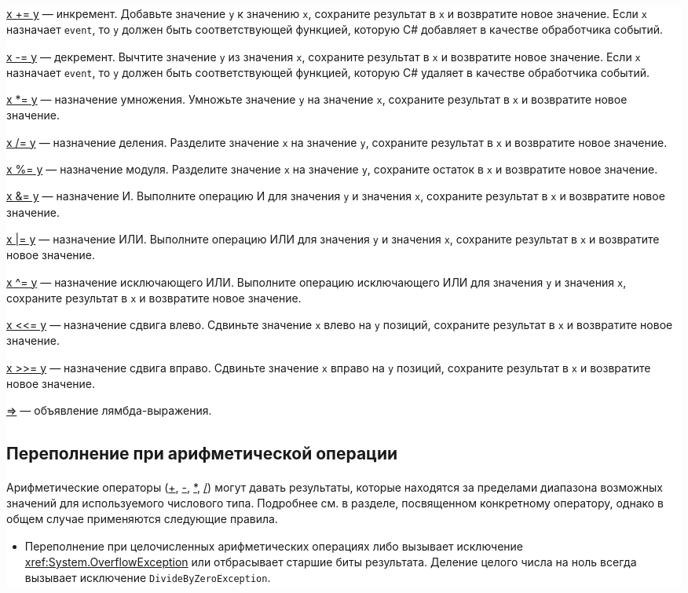  [x \+\= y](../../../csharp/language-reference/operators/addition-assignment-operator.md) — инкремент.  Добавьте значение `y` к значению `x`, сохраните результат в `x` и возвратите новое значение.  Если `x` назначает `event`, то `y` должен быть соответствующей функцией, которую C\# добавляет в качестве обработчика событий.  
  
 [x \-\= y](../../../csharp/language-reference/operators/subtraction-assignment-operator-1.md) — декремент.  Вычтите значение `y` из значения `x`, сохраните результат в `x` и возвратите новое значение.  Если `x` назначает `event`, то `y` должен быть соответствующей функцией, которую C\# удаляет в качестве обработчика событий.  
  
 [x \*\= y](../../../csharp/language-reference/operators/multiplication-assignment-operator.md) — назначение умножения.  Умножьте значение `y` на значение `x`, сохраните результат в `x` и возвратите новое значение.  
  
 [x \/\= y](../../../csharp/language-reference/operators/subtraction-assignment-operator.md) — назначение деления.  Разделите значение `x` на значение `y`, сохраните результат в `x` и возвратите новое значение.  
  
 [x %\= y](../../../csharp/language-reference/operators/modulus-assignment-operator.md) — назначение модуля.  Разделите значение `x` на значение `y`, сохраните остаток в `x` и возвратите новое значение.  
  
 [x &\= y](../../../csharp/language-reference/operators/and-assignment-operator.md) — назначение И.  Выполните операцию И для значения `y` и значения `x`, сохраните результат в `x` и возвратите новое значение.  
  
 [x &#124;\= y](../../../csharp/language-reference/operators/or-assignment-operator.md) — назначение ИЛИ.  Выполните операцию ИЛИ для значения `y` и значения `x`, сохраните результат в `x` и возвратите новое значение.  
  
 [x ^\= y](../../../csharp/language-reference/operators/xor-assignment-operator.md) — назначение исключающего ИЛИ.  Выполните операцию исключающего ИЛИ для значения `y` и значения `x`, сохраните результат в `x` и возвратите новое значение.  
  
 [x \<\<\= y](../../../csharp/language-reference/operators/left-shift-assignment-operator.md) — назначение сдвига влево.  Сдвиньте значение `x` влево на `y` позиций, сохраните результат в `x` и возвратите новое значение.  
  
 [x \>\>\= y](../../../csharp/language-reference/operators/right-shift-assignment-operator.md) — назначение сдвига вправо.  Сдвиньте значение `x` вправо на `y` позиций, сохраните результат в `x` и возвратите новое значение.  
  
 [\=\>](../../../csharp/language-reference/operators/lambda-operator.md) — объявление лямбда\-выражения.  
  
## Переполнение при арифметической операции  
 Арифметические операторы \([\+](../../../csharp/language-reference/operators/addition-operator.md), [\-](../../../csharp/language-reference/operators/subtraction-operator.md), [\*](../../../csharp/language-reference/operators/multiplication-operator.md), [\/](../../../csharp/language-reference/operators/division-operator.md)\) могут давать результаты, которые находятся за пределами диапазона возможных значений для используемого числового типа.  Подробнее см. в разделе, посвященном конкретному оператору, однако в общем случае применяются следующие правила.  
  
-   Переполнение при целочисленных арифметических операциях либо вызывает исключение <xref:System.OverflowException> или отбрасывает старшие биты результата.  Деление целого числа на ноль всегда вызывает исключение `DivideByZeroException`.  
  